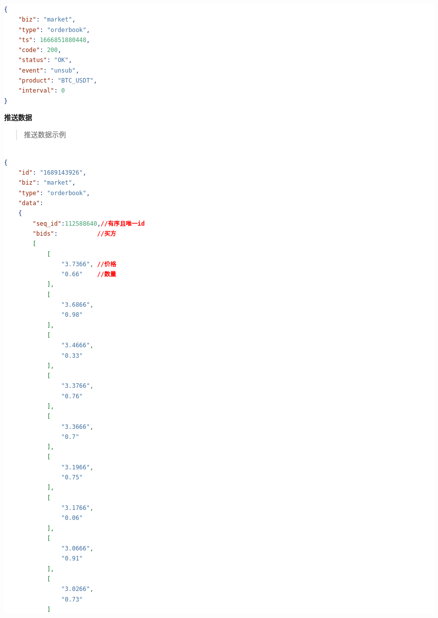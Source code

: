 ```json
{
    "biz": "market",
    "type": "orderbook",
    "ts": 1666851880448,
    "code": 200,
    "status": "OK",
    "event": "unsub",
    "product": "BTC_USDT",
    "interval": 0
}

```

**推送数据**

> 推送数据示例

```json

{
    "id": "1689143926",
    "biz": "market",
    "type": "orderbook",
    "data":
    {
        "seq_id":112588640,//有序且唯一id
        "bids":           //买方
        [
            [
                "3.7366", //价格
                "0.66"    //数量
            ],
            [
                "3.6866",
                "0.98"
            ],
            [
                "3.4666",
                "0.33"
            ],
            [
                "3.3766",
                "0.76"
            ],
            [
                "3.3666",
                "0.7"
            ],
            [
                "3.1966",
                "0.75"
            ],
            [
                "3.1766",
                "0.06"
            ],
            [
                "3.0666",
                "0.91"
            ],
            [
                "3.0266",
                "0.73"
            ]
```